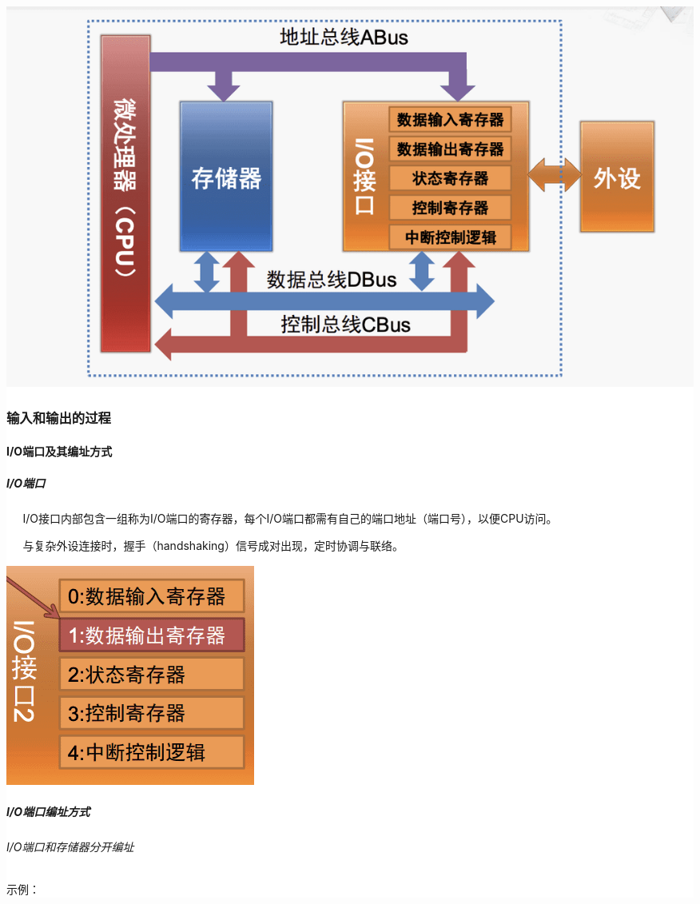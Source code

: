 ![](../txmg/tx701.png)

### 输入和输出的过程
#### I/O端口及其编址方式
##### I/O端口

$\quad$ I/O接口内部包含一组称为I/O端口的寄存器，每个I/O端口都需有自己的端口地址（端口号），以便CPU访问。

$\quad$ 与复杂外设连接时，握手（handshaking）信号成对出现，定时协调与联络。

![](../txmg/tx704.png)

##### I/O端口编址方式
###### I/O端口和存储器分开编址
示例：